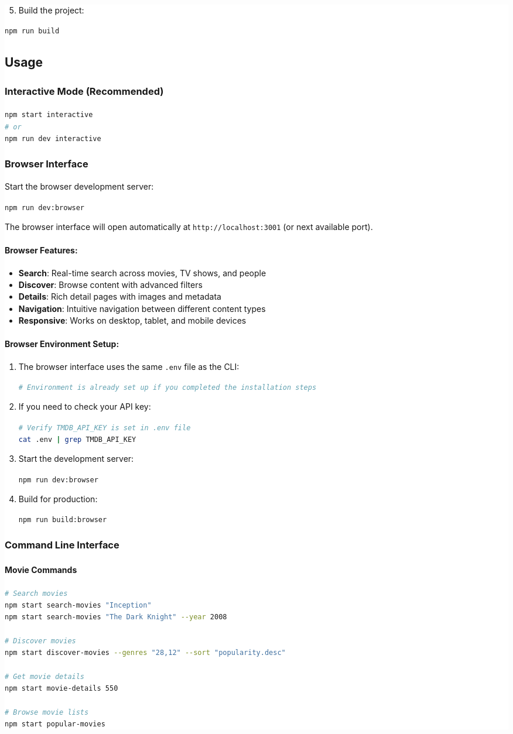5. Build the project:
```bash
npm run build
```

## Usage

### Interactive Mode (Recommended)
```bash
npm start interactive
# or
npm run dev interactive
```

### Browser Interface

Start the browser development server:
```bash
npm run dev:browser
```

The browser interface will open automatically at `http://localhost:3001` (or next available port).

#### Browser Features:
- **Search**: Real-time search across movies, TV shows, and people
- **Discover**: Browse content with advanced filters
- **Details**: Rich detail pages with images and metadata
- **Navigation**: Intuitive navigation between different content types
- **Responsive**: Works on desktop, tablet, and mobile devices

#### Browser Environment Setup:
1. The browser interface uses the same `.env` file as the CLI:
   ```bash
   # Environment is already set up if you completed the installation steps
   ```

2. If you need to check your API key:
   ```bash
   # Verify TMDB_API_KEY is set in .env file
   cat .env | grep TMDB_API_KEY
   ```

3. Start the development server:
   ```bash
   npm run dev:browser
   ```

4. Build for production:
   ```bash
   npm run build:browser
   ```

### Command Line Interface

#### Movie Commands
```bash
# Search movies
npm start search-movies "Inception"
npm start search-movies "The Dark Knight" --year 2008

# Discover movies
npm start discover-movies --genres "28,12" --sort "popularity.desc"

# Get movie details
npm start movie-details 550

# Browse movie lists
npm start popular-movies
```
